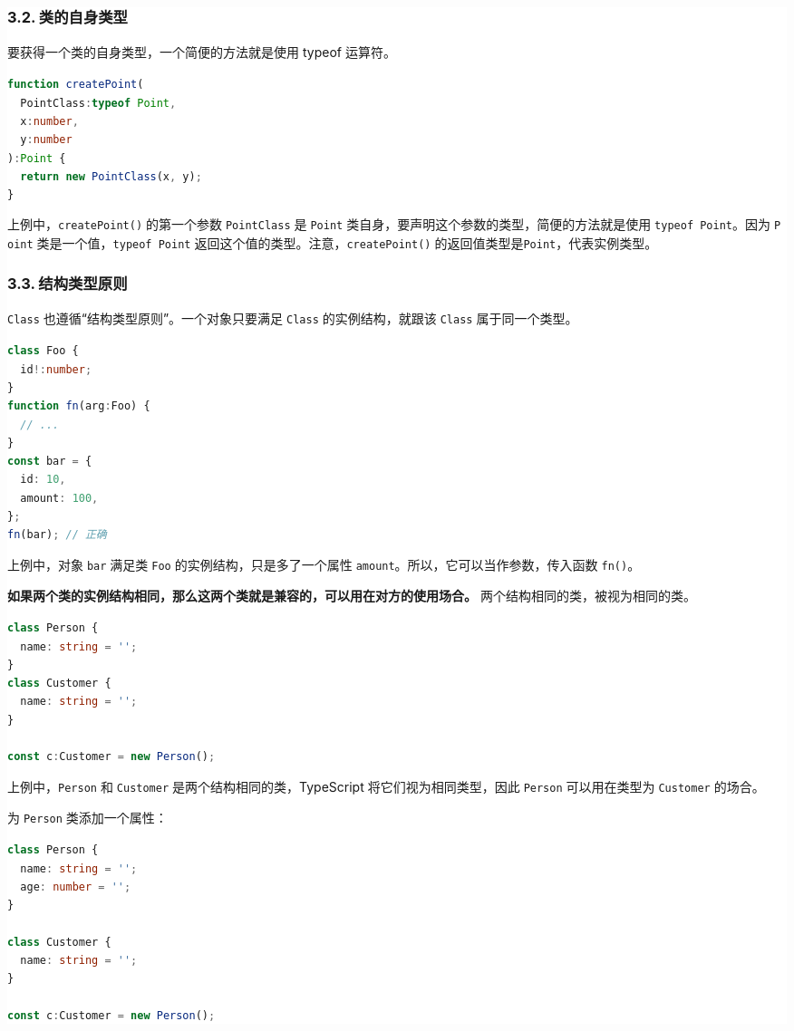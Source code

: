 ### 3.2. 类的自身类型

要获得一个类的自身类型，一个简便的方法就是使用 typeof 运算符。

```typescript
function createPoint(
  PointClass:typeof Point,
  x:number,
  y:number
):Point {
  return new PointClass(x, y);
}
```

上例中，`createPoint()` 的第一个参数 `PointClass` 是 `Point` 类自身，要声明这个参数的类型，简便的方法就是使用 `typeof Point`。因为 `Point` 类是一个值，`typeof Point` 返回这个值的类型。注意，`createPoint()` 的返回值类型是`Point`，代表实例类型。

### 3.3. 结构类型原则

`Class` 也遵循“结构类型原则”。一个对象只要满足 `Class` 的实例结构，就跟该 `Class` 属于同一个类型。

```typescript
class Foo {
  id!:number;
}
function fn(arg:Foo) {
  // ...
}
const bar = {
  id: 10,
  amount: 100,
};
fn(bar); // 正确
```

上例中，对象 `bar` 满足类 `Foo` 的实例结构，只是多了一个属性 `amount`。所以，它可以当作参数，传入函数 `fn()`。

**如果两个类的实例结构相同，那么这两个类就是兼容的，可以用在对方的使用场合。** 两个结构相同的类，被视为相同的类。

```typescript
class Person {
  name: string = '';
}
class Customer {
  name: string = '';
}

const c:Customer = new Person();
```

上例中，`Person` 和 `Customer` 是两个结构相同的类，TypeScript 将它们视为相同类型，因此 `Person` 可以用在类型为 `Customer` 的场合。

为 `Person` 类添加一个属性：

```typescript
class Person {
  name: string = '';
  age: number = '';
}

class Customer {
  name: string = '';
}

const c:Customer = new Person();
```
